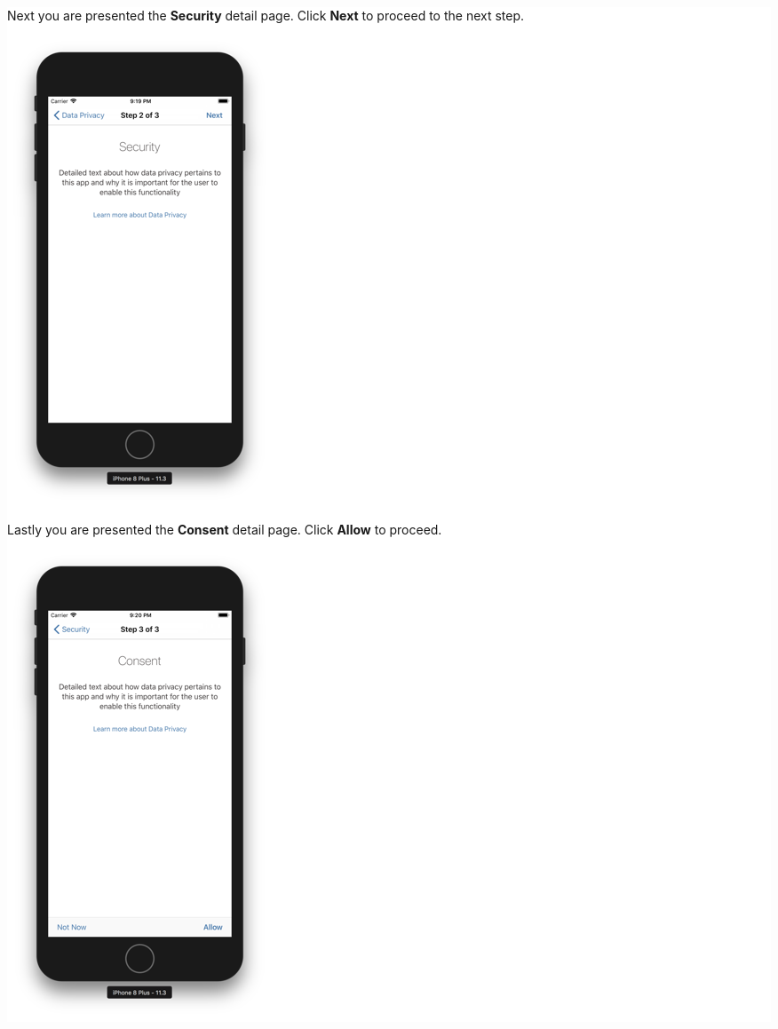 Next you are presented the **Security** detail page. Click **Next** to proceed to the next step.

![Build and run](fiori-ios-scpms-create-app-wwdc-63.png)

Lastly you are presented the **Consent** detail page. Click **Allow** to proceed.

![Build and run](fiori-ios-scpms-create-app-wwdc-64.png)
